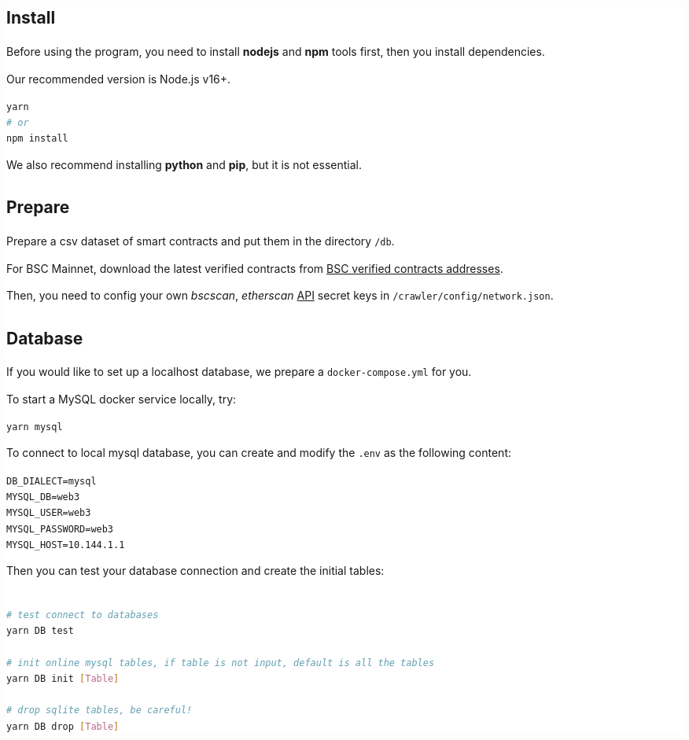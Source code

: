 ## Install

Before using the program, you need to install __nodejs__ and __npm__ tools first, then you install dependencies.

Our recommended version is Node.js v16+.

```bash
yarn
# or
npm install
```

We also recommend installing __python__ and __pip__, but it is not essential.

## Prepare

Prepare a csv dataset of smart contracts and put them in the directory `/db`.

For BSC Mainnet, download the latest verified contracts from [BSC verified contracts addresses](https://bscscan.com/exportData?type=open-source-contract-codes).

Then, you need to config your own _bscscan_, _etherscan_ [API](https://docs.bscscan.com/api-endpoints/contracts) secret keys in `/crawler/config/network.json`.

## Database

If you would like to set up a localhost database, we prepare a `docker-compose.yml` for you.

To start a MySQL docker service locally, try:

```bash
yarn mysql
```

To connect to local mysql database, you can create and modify the `.env` as the following content:

```
DB_DIALECT=mysql
MYSQL_DB=web3
MYSQL_USER=web3
MYSQL_PASSWORD=web3
MYSQL_HOST=10.144.1.1
```

Then you can test your database connection and create the initial tables:

```bash

# test connect to databases
yarn DB test

# init online mysql tables, if table is not input, default is all the tables
yarn DB init [Table]

# drop sqlite tables, be careful!
yarn DB drop [Table]

```
